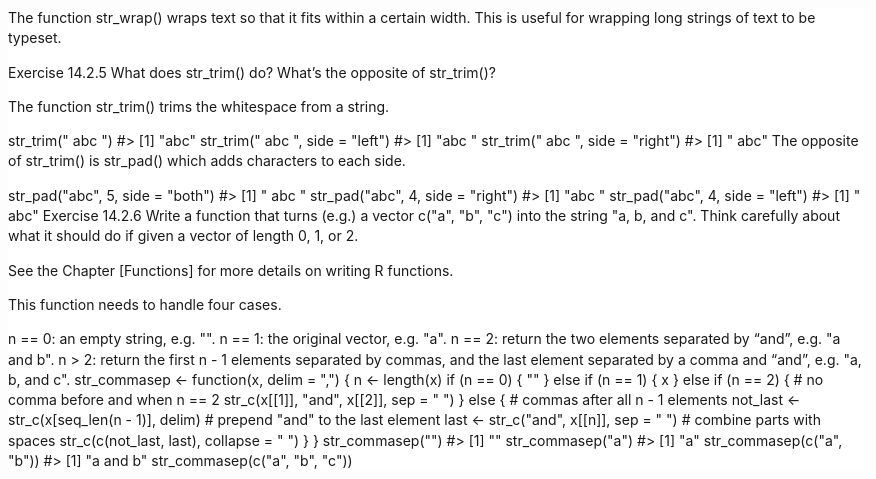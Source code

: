 The function str_wrap() wraps text so that it fits within a certain width. This is useful for wrapping long strings of text to be typeset.

Exercise 14.2.5
What does str_trim() do? What’s the opposite of str_trim()?

The function str_trim() trims the whitespace from a string.

str_trim(" abc ")
#> [1] "abc"
str_trim(" abc ", side = "left")
#> [1] "abc "
str_trim(" abc ", side = "right")
#> [1] " abc"
The opposite of str_trim() is str_pad() which adds characters to each side.

str_pad("abc", 5, side = "both")
#> [1] " abc "
str_pad("abc", 4, side = "right")
#> [1] "abc "
str_pad("abc", 4, side = "left")
#> [1] " abc"
Exercise 14.2.6
Write a function that turns (e.g.) a vector c("a", "b", "c") into the string "a, b, and c". Think carefully about what it should do if given a vector of length 0, 1, or 2.

See the Chapter [Functions] for more details on writing R functions.

This function needs to handle four cases.

n == 0: an empty string, e.g. "".
n == 1: the original vector, e.g. "a".
n == 2: return the two elements separated by “and”, e.g. "a and b".
n > 2: return the first n - 1 elements separated by commas, and the last element separated by a comma and “and”, e.g. "a, b, and c".
str_commasep <- function(x, delim = ",") {
  n <- length(x)
  if (n == 0) {
    ""
  } else if (n == 1) {
    x
  } else if (n == 2) {
    # no comma before and when n == 2
    str_c(x[[1]], "and", x[[2]], sep = " ")
  } else {
    # commas after all n - 1 elements
    not_last <- str_c(x[seq_len(n - 1)], delim)
    # prepend "and" to the last element
    last <- str_c("and", x[[n]], sep = " ")
    # combine parts with spaces
    str_c(c(not_last, last), collapse = " ")
  }
}
str_commasep("")
#> [1] ""
str_commasep("a")
#> [1] "a"
str_commasep(c("a", "b"))
#> [1] "a and b"
str_commasep(c("a", "b", "c"))